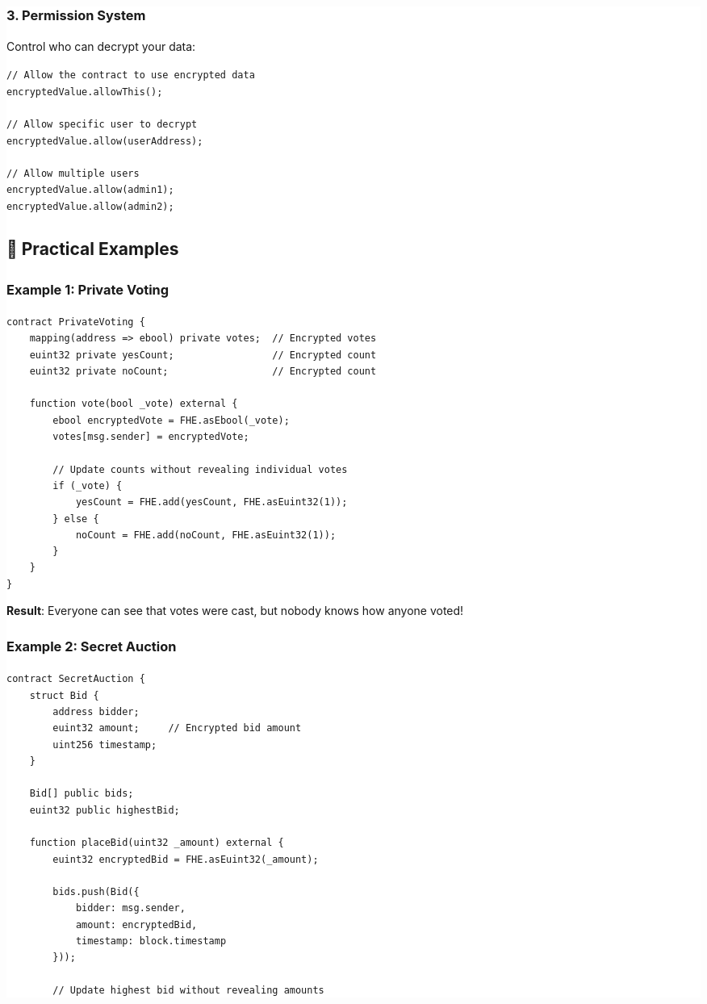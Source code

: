 ### 3. Permission System

Control who can decrypt your data:

```solidity
// Allow the contract to use encrypted data
encryptedValue.allowThis();

// Allow specific user to decrypt
encryptedValue.allow(userAddress);

// Allow multiple users
encryptedValue.allow(admin1);
encryptedValue.allow(admin2);
```

## 🎯 Practical Examples

### Example 1: Private Voting

```solidity
contract PrivateVoting {
    mapping(address => ebool) private votes;  // Encrypted votes
    euint32 private yesCount;                 // Encrypted count
    euint32 private noCount;                  // Encrypted count

    function vote(bool _vote) external {
        ebool encryptedVote = FHE.asEbool(_vote);
        votes[msg.sender] = encryptedVote;

        // Update counts without revealing individual votes
        if (_vote) {
            yesCount = FHE.add(yesCount, FHE.asEuint32(1));
        } else {
            noCount = FHE.add(noCount, FHE.asEuint32(1));
        }
    }
}
```

**Result**: Everyone can see that votes were cast, but nobody knows how anyone voted!

### Example 2: Secret Auction

```solidity
contract SecretAuction {
    struct Bid {
        address bidder;
        euint32 amount;     // Encrypted bid amount
        uint256 timestamp;
    }

    Bid[] public bids;
    euint32 public highestBid;

    function placeBid(uint32 _amount) external {
        euint32 encryptedBid = FHE.asEuint32(_amount);

        bids.push(Bid({
            bidder: msg.sender,
            amount: encryptedBid,
            timestamp: block.timestamp
        }));

        // Update highest bid without revealing amounts
```